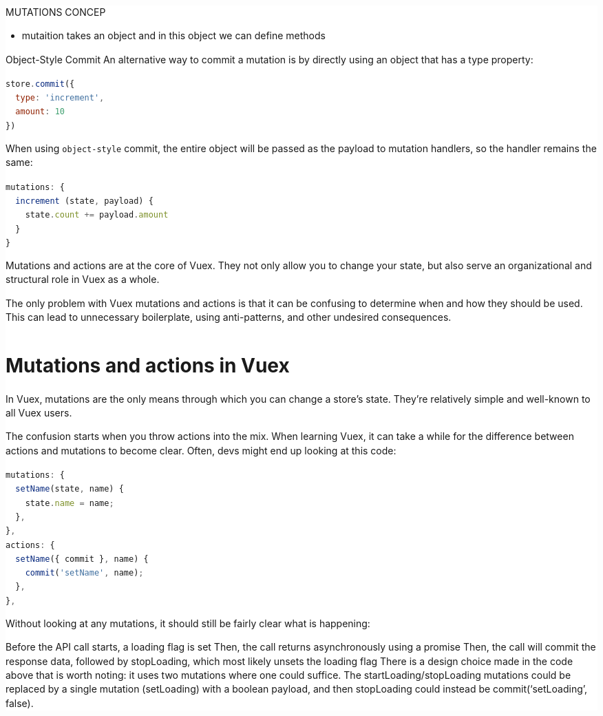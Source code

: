 MUTATIONS CONCEP

- mutaition takes an object and in this object we can define methods

Object-Style Commit
An alternative way to commit a mutation is by directly using an object that has a type property:
```js
store.commit({
  type: 'increment',
  amount: 10
})
```
When using `object-style` commit, the entire object will be passed as the payload to mutation handlers, so the handler remains the same:

```js
mutations: {
  increment (state, payload) {
    state.count += payload.amount
  }
}
```

Mutations and actions are at the core of Vuex. They not only allow you to change your state, but also serve an organizational and structural role in Vuex as a whole.

The only problem with Vuex mutations and actions is that it can be confusing to determine when and how they should be used. This can lead to unnecessary boilerplate, using anti-patterns, and other undesired consequences.


# Mutations and actions in Vuex

In Vuex, mutations are the only means through which you can change a store’s state. They’re relatively simple and well-known to all Vuex users.

The confusion starts when you throw actions into the mix. When learning Vuex, it can take a while for the difference between actions and mutations to become clear. Often, devs might end up looking at this code:

```js
mutations: {
  setName(state, name) {
    state.name = name;
  },
},
actions: {
  setName({ commit }, name) {
    commit('setName', name);
  },
},
```

Without looking at any mutations, it should still be fairly clear what is happening:

Before the API call starts, a loading flag is set
Then, the call returns asynchronously using a promise
Then, the call will commit the response data, followed by stopLoading, which most likely unsets the loading flag
There is a design choice made in the code above that is worth noting: it uses two mutations where one could suffice. The startLoading/stopLoading mutations could be replaced by a single mutation (setLoading) with a boolean payload, and then stopLoading could instead be commit(‘setLoading’, false).
